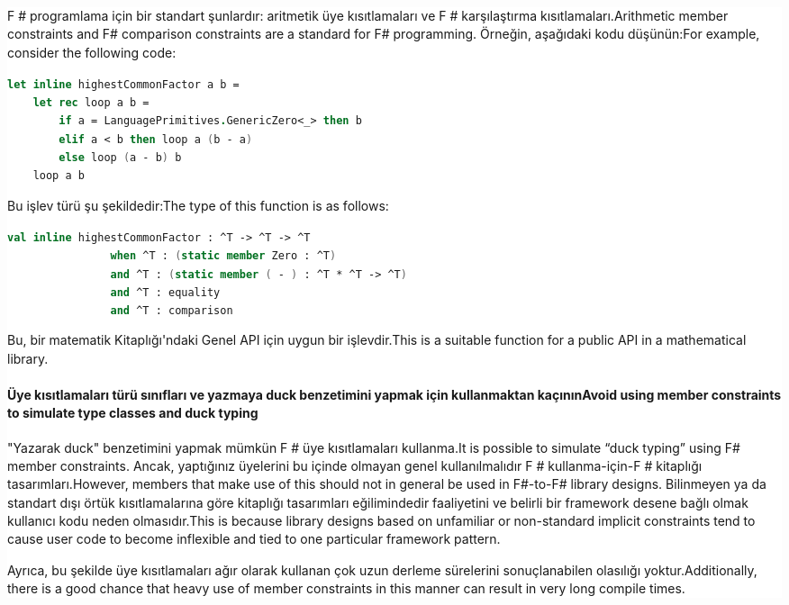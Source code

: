 <span data-ttu-id="d4f2a-315">F # programlama için bir standart şunlardır: aritmetik üye kısıtlamaları ve F # karşılaştırma kısıtlamaları.</span><span class="sxs-lookup"><span data-stu-id="d4f2a-315">Arithmetic member constraints and F# comparison constraints are a standard for F# programming.</span></span> <span data-ttu-id="d4f2a-316">Örneğin, aşağıdaki kodu düşünün:</span><span class="sxs-lookup"><span data-stu-id="d4f2a-316">For example, consider the following code:</span></span>

```fsharp
let inline highestCommonFactor a b =
    let rec loop a b =
        if a = LanguagePrimitives.GenericZero<_> then b
        elif a < b then loop a (b - a)
        else loop (a - b) b
    loop a b
```

<span data-ttu-id="d4f2a-317">Bu işlev türü şu şekildedir:</span><span class="sxs-lookup"><span data-stu-id="d4f2a-317">The type of this function is as follows:</span></span>

```fsharp
val inline highestCommonFactor : ^T -> ^T -> ^T
                when ^T : (static member Zero : ^T)
                and ^T : (static member ( - ) : ^T * ^T -> ^T)
                and ^T : equality
                and ^T : comparison
```

<span data-ttu-id="d4f2a-318">Bu, bir matematik Kitaplığı'ndaki Genel API için uygun bir işlevdir.</span><span class="sxs-lookup"><span data-stu-id="d4f2a-318">This is a suitable function for a public API in a mathematical library.</span></span>

#### <a name="avoid-using-member-constraints-to-simulate-type-classes-and-duck-typing"></a><span data-ttu-id="d4f2a-319">Üye kısıtlamaları türü sınıfları ve yazmaya duck benzetimini yapmak için kullanmaktan kaçının</span><span class="sxs-lookup"><span data-stu-id="d4f2a-319">Avoid using member constraints to simulate type classes and duck typing</span></span>

<span data-ttu-id="d4f2a-320">"Yazarak duck" benzetimini yapmak mümkün F # üye kısıtlamaları kullanma.</span><span class="sxs-lookup"><span data-stu-id="d4f2a-320">It is possible to simulate “duck typing” using F# member constraints.</span></span> <span data-ttu-id="d4f2a-321">Ancak, yaptığınız üyelerini bu içinde olmayan genel kullanılmalıdır F # kullanma-için-F # kitaplığı tasarımları.</span><span class="sxs-lookup"><span data-stu-id="d4f2a-321">However, members that make use of this should not in general be used in F#-to-F# library designs.</span></span> <span data-ttu-id="d4f2a-322">Bilinmeyen ya da standart dışı örtük kısıtlamalarına göre kitaplığı tasarımları eğilimindedir faaliyetini ve belirli bir framework desene bağlı olmak kullanıcı kodu neden olmasıdır.</span><span class="sxs-lookup"><span data-stu-id="d4f2a-322">This is because library designs based on unfamiliar or non-standard implicit constraints tend to cause user code to become inflexible and tied to one particular framework pattern.</span></span>

<span data-ttu-id="d4f2a-323">Ayrıca, bu şekilde üye kısıtlamaları ağır olarak kullanan çok uzun derleme sürelerini sonuçlanabilen olasılığı yoktur.</span><span class="sxs-lookup"><span data-stu-id="d4f2a-323">Additionally, there is a good chance that heavy use of member constraints in this manner can result in very long compile times.</span></span>
